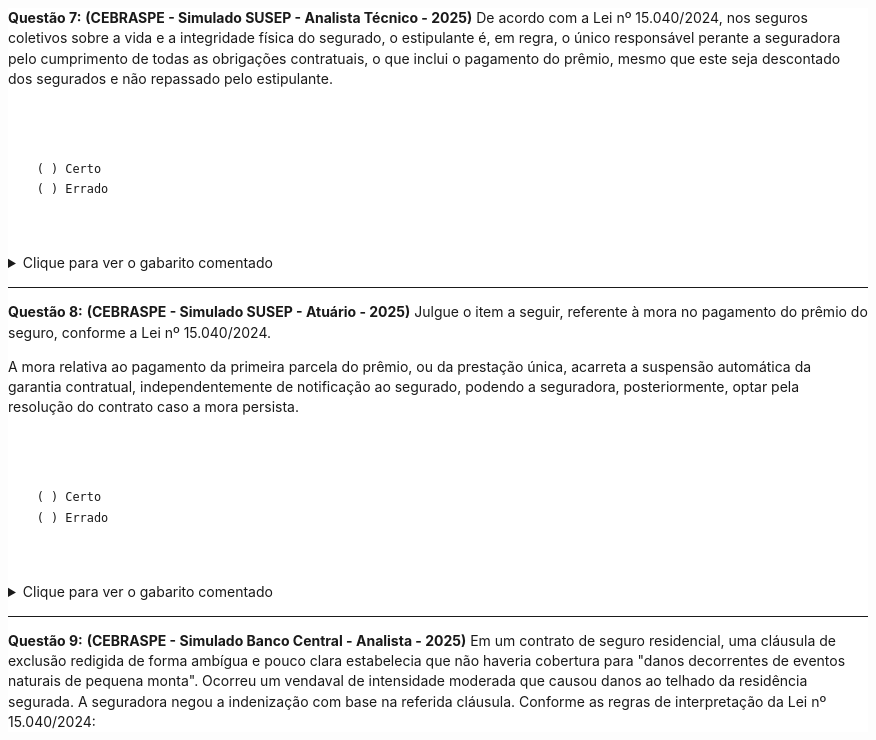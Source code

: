 **Questão 7:** <a name="q7-cebraspe-coletivo-estipulante"></a>
**(CEBRASPE - Simulado SUSEP - Analista Técnico - 2025)**
De acordo com a Lei nº 15.040/2024, nos seguros coletivos sobre a vida e a integridade física do segurado, o estipulante
é, em regra, o único responsável perante a seguradora pelo cumprimento de todas as obrigações contratuais, o que inclui
o pagamento do prêmio, mesmo que este seja descontado dos segurados e não repassado pelo estipulante.


<br/>
<br/>

		( ) Certo
		( ) Errado

<br/>
<br/>
<details><summary>Clique para ver o gabarito comentado</summary></details>

---




**Questão 8:** <a name="q8-cebraspe-mora-primeira-parcela"></a>
**(CEBRASPE - Simulado SUSEP - Atuário - 2025)**
Julgue o item a seguir, referente à mora no pagamento do prêmio do seguro, conforme a Lei nº 15.040/2024.

A mora relativa ao pagamento da primeira parcela do prêmio, ou da prestação única, acarreta a suspensão automática da
garantia contratual, independentemente de notificação ao segurado, podendo a seguradora, posteriormente, optar pela
resolução do contrato caso a mora persista.


<br/>
<br/>

		( ) Certo
		( ) Errado

<br/>
<br/>
<details><summary>Clique para ver o gabarito comentado</summary></details>

---

**Questão 9:** <a name="q9-cebraspe-interpretacao-exclusao"></a>
**(CEBRASPE - Simulado Banco Central - Analista - 2025)**
Em um contrato de seguro residencial, uma cláusula de exclusão redigida de forma ambígua e pouco clara estabelecia que
não haveria cobertura para "danos decorrentes de eventos naturais de pequena monta". Ocorreu um vendaval de intensidade
moderada que causou danos ao telhado da residência segurada. A seguradora negou a indenização com base na referida
cláusula.
Conforme as regras de interpretação da Lei nº 15.040/2024:
